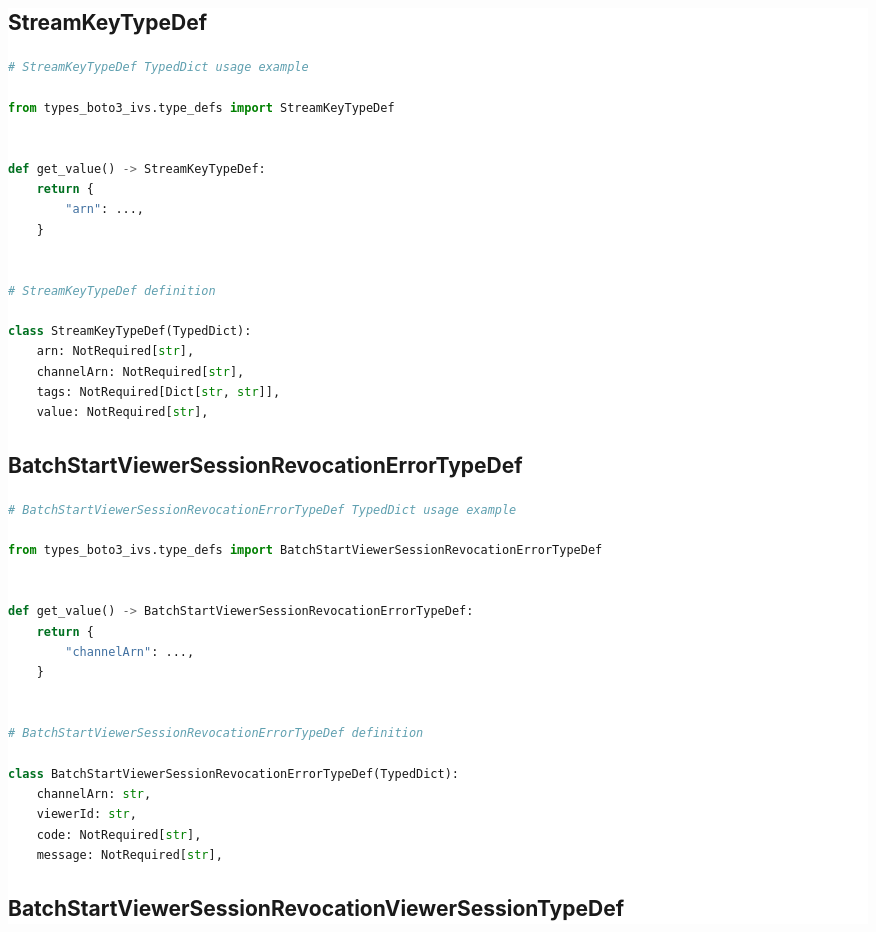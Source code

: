 ```python
```


## StreamKeyTypeDef

```python
# StreamKeyTypeDef TypedDict usage example

from types_boto3_ivs.type_defs import StreamKeyTypeDef


def get_value() -> StreamKeyTypeDef:
    return {
        "arn": ...,
    }


# StreamKeyTypeDef definition

class StreamKeyTypeDef(TypedDict):
    arn: NotRequired[str],
    channelArn: NotRequired[str],
    tags: NotRequired[Dict[str, str]],
    value: NotRequired[str],
```


## BatchStartViewerSessionRevocationErrorTypeDef

```python
# BatchStartViewerSessionRevocationErrorTypeDef TypedDict usage example

from types_boto3_ivs.type_defs import BatchStartViewerSessionRevocationErrorTypeDef


def get_value() -> BatchStartViewerSessionRevocationErrorTypeDef:
    return {
        "channelArn": ...,
    }


# BatchStartViewerSessionRevocationErrorTypeDef definition

class BatchStartViewerSessionRevocationErrorTypeDef(TypedDict):
    channelArn: str,
    viewerId: str,
    code: NotRequired[str],
    message: NotRequired[str],
```


## BatchStartViewerSessionRevocationViewerSessionTypeDef
